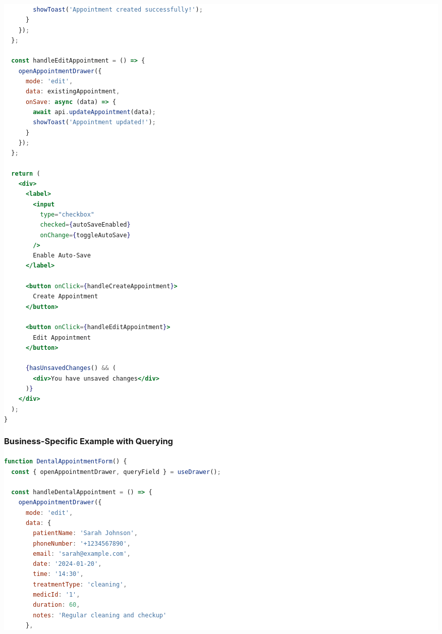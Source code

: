 ```jsx
        showToast('Appointment created successfully!');
      }
    });
  };

  const handleEditAppointment = () => {
    openAppointmentDrawer({
      mode: 'edit',
      data: existingAppointment,
      onSave: async (data) => {
        await api.updateAppointment(data);
        showToast('Appointment updated!');
      }
    });
  };

  return (
    <div>
      <label>
        <input
          type="checkbox"
          checked={autoSaveEnabled}
          onChange={toggleAutoSave}
        />
        Enable Auto-Save
      </label>
      
      <button onClick={handleCreateAppointment}>
        Create Appointment
      </button>
      
      <button onClick={handleEditAppointment}>
        Edit Appointment
      </button>
      
      {hasUnsavedChanges() && (
        <div>You have unsaved changes</div>
      )}
    </div>
  );
}
```

### Business-Specific Example with Querying

```jsx
function DentalAppointmentForm() {
  const { openAppointmentDrawer, queryField } = useDrawer();

  const handleDentalAppointment = () => {
    openAppointmentDrawer({
      mode: 'edit',
      data: {
        patientName: 'Sarah Johnson',
        phoneNumber: '+1234567890',
        email: 'sarah@example.com',
        date: '2024-01-20',
        time: '14:30',
        treatmentType: 'cleaning',
        medicId: '1',
        duration: 60,
        notes: 'Regular cleaning and checkup'
      },
```